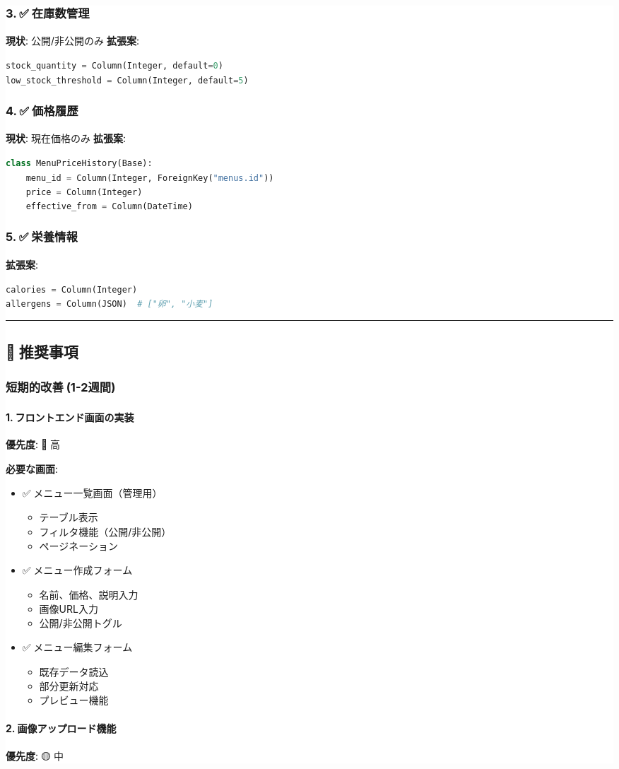 ### 3. ✅ 在庫数管理
**現状**: 公開/非公開のみ
**拡張案**:
```python
stock_quantity = Column(Integer, default=0)
low_stock_threshold = Column(Integer, default=5)
```

### 4. ✅ 価格履歴
**現状**: 現在価格のみ
**拡張案**:
```python
class MenuPriceHistory(Base):
    menu_id = Column(Integer, ForeignKey("menus.id"))
    price = Column(Integer)
    effective_from = Column(DateTime)
```

### 5. ✅ 栄養情報
**拡張案**:
```python
calories = Column(Integer)
allergens = Column(JSON)  # ["卵", "小麦"]
```

---

## 📝 推奨事項

### 短期的改善 (1-2週間)

#### 1. フロントエンド画面の実装
**優先度**: 🔴 高

**必要な画面**:
- ✅ メニュー一覧画面（管理用）
  - テーブル表示
  - フィルタ機能（公開/非公開）
  - ページネーション
  
- ✅ メニュー作成フォーム
  - 名前、価格、説明入力
  - 画像URL入力
  - 公開/非公開トグル
  
- ✅ メニュー編集フォーム
  - 既存データ読込
  - 部分更新対応
  - プレビュー機能

#### 2. 画像アップロード機能
**優先度**: 🟡 中
